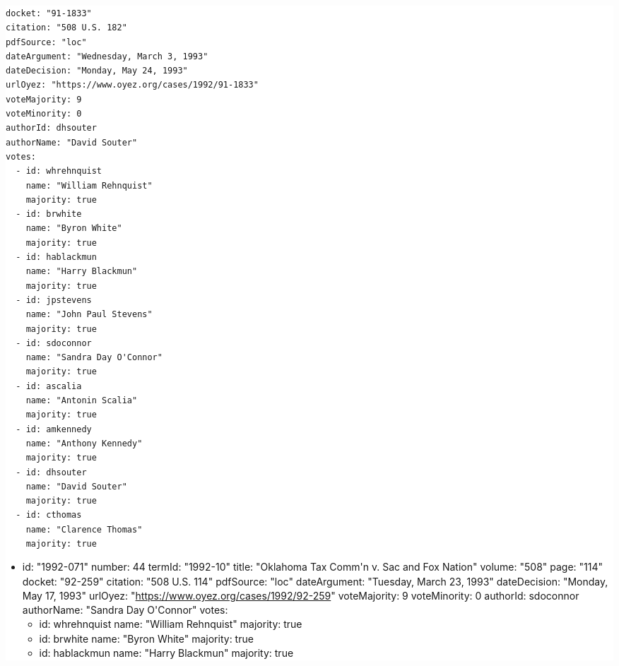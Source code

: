     docket: "91-1833"
    citation: "508 U.S. 182"
    pdfSource: "loc"
    dateArgument: "Wednesday, March 3, 1993"
    dateDecision: "Monday, May 24, 1993"
    urlOyez: "https://www.oyez.org/cases/1992/91-1833"
    voteMajority: 9
    voteMinority: 0
    authorId: dhsouter
    authorName: "David Souter"
    votes:
      - id: whrehnquist
        name: "William Rehnquist"
        majority: true
      - id: brwhite
        name: "Byron White"
        majority: true
      - id: hablackmun
        name: "Harry Blackmun"
        majority: true
      - id: jpstevens
        name: "John Paul Stevens"
        majority: true
      - id: sdoconnor
        name: "Sandra Day O'Connor"
        majority: true
      - id: ascalia
        name: "Antonin Scalia"
        majority: true
      - id: amkennedy
        name: "Anthony Kennedy"
        majority: true
      - id: dhsouter
        name: "David Souter"
        majority: true
      - id: cthomas
        name: "Clarence Thomas"
        majority: true
  - id: "1992-071"
    number: 44
    termId: "1992-10"
    title: "Oklahoma Tax Comm&apos;n v. Sac and Fox Nation"
    volume: "508"
    page: "114"
    docket: "92-259"
    citation: "508 U.S. 114"
    pdfSource: "loc"
    dateArgument: "Tuesday, March 23, 1993"
    dateDecision: "Monday, May 17, 1993"
    urlOyez: "https://www.oyez.org/cases/1992/92-259"
    voteMajority: 9
    voteMinority: 0
    authorId: sdoconnor
    authorName: "Sandra Day O'Connor"
    votes:
      - id: whrehnquist
        name: "William Rehnquist"
        majority: true
      - id: brwhite
        name: "Byron White"
        majority: true
      - id: hablackmun
        name: "Harry Blackmun"
        majority: true